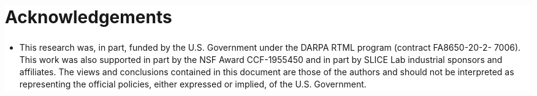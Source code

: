 # Acknowledgements

- This research was, in part, funded by the U.S. Government under the DARPA RTML program (contract FA8650-20-2- 7006). This work was also supported in part by the NSF Award CCF-1955450 and in part by SLICE Lab industrial sponsors and affiliates. The views and conclusions contained in this document are those of the authors and should not be interpreted as representing the official policies, either expressed or implied, of the U.S. Government.

